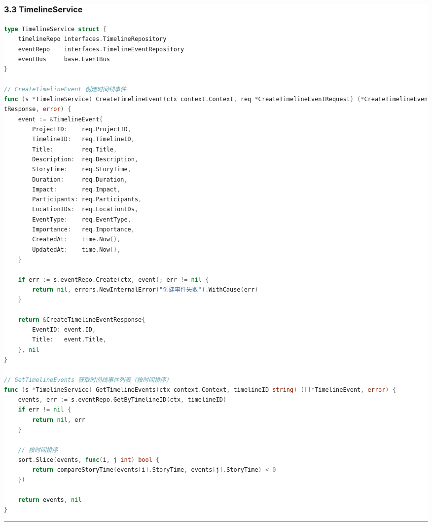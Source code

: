 ### 3.3 TimelineService

```go
type TimelineService struct {
    timelineRepo interfaces.TimelineRepository
    eventRepo    interfaces.TimelineEventRepository
    eventBus     base.EventBus
}

// CreateTimelineEvent 创建时间线事件
func (s *TimelineService) CreateTimelineEvent(ctx context.Context, req *CreateTimelineEventRequest) (*CreateTimelineEventResponse, error) {
    event := &TimelineEvent{
        ProjectID:    req.ProjectID,
        TimelineID:   req.TimelineID,
        Title:        req.Title,
        Description:  req.Description,
        StoryTime:    req.StoryTime,
        Duration:     req.Duration,
        Impact:       req.Impact,
        Participants: req.Participants,
        LocationIDs:  req.LocationIDs,
        EventType:    req.EventType,
        Importance:   req.Importance,
        CreatedAt:    time.Now(),
        UpdatedAt:    time.Now(),
    }
    
    if err := s.eventRepo.Create(ctx, event); err != nil {
        return nil, errors.NewInternalError("创建事件失败").WithCause(err)
    }
    
    return &CreateTimelineEventResponse{
        EventID: event.ID,
        Title:   event.Title,
    }, nil
}

// GetTimelineEvents 获取时间线事件列表（按时间排序）
func (s *TimelineService) GetTimelineEvents(ctx context.Context, timelineID string) ([]*TimelineEvent, error) {
    events, err := s.eventRepo.GetByTimelineID(ctx, timelineID)
    if err != nil {
        return nil, err
    }
    
    // 按时间排序
    sort.Slice(events, func(i, j int) bool {
        return compareStoryTime(events[i].StoryTime, events[j].StoryTime) < 0
    })
    
    return events, nil
}
```

---